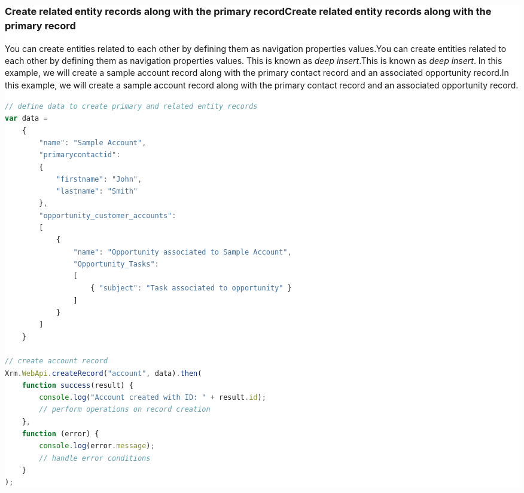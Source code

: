 ### <a name="create-related-entity-records-along-with-the-primary-record"></a><span data-ttu-id="7ed47-143">Create related entity records along with the primary record</span><span class="sxs-lookup"><span data-stu-id="7ed47-143">Create related entity records along with the primary record</span></span>

 <span data-ttu-id="7ed47-144">You can create entities related to each other by defining them as navigation properties values.</span><span class="sxs-lookup"><span data-stu-id="7ed47-144">You can create entities related to each other by defining them as navigation properties values.</span></span> <span data-ttu-id="7ed47-145">This is known as *deep insert*.</span><span class="sxs-lookup"><span data-stu-id="7ed47-145">This is known as *deep insert*.</span></span> <span data-ttu-id="7ed47-146">In this example, we will create a sample account record along with the primary contact record and an associated opportunity record.</span><span class="sxs-lookup"><span data-stu-id="7ed47-146">In this example, we will create a sample account record along with the primary contact record and an associated opportunity record.</span></span>

```JavaScript
// define data to create primary and related entity records
var data =
    {
        "name": "Sample Account",
        "primarycontactid":
        {
            "firstname": "John",
            "lastname": "Smith"
        },
        "opportunity_customer_accounts":
        [
            {
                "name": "Opportunity associated to Sample Account",
                "Opportunity_Tasks":
                [
                    { "subject": "Task associated to opportunity" }
                ]
            }
        ]
    }

// create account record
Xrm.WebApi.createRecord("account", data).then(
    function success(result) {
        console.log("Account created with ID: " + result.id);
        // perform operations on record creation
    },
    function (error) {
        console.log(error.message);
        // handle error conditions
    }
);
```
